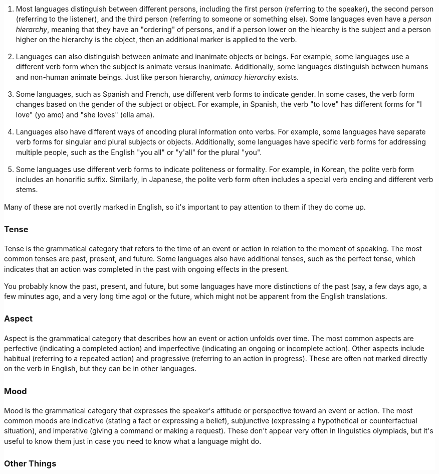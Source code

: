 1. Most languages distinguish between different persons, including the first person (referring to the speaker), the second person (referring to the listener), and the third person (referring to someone or something else). Some languages even have a *person hierarchy*, meaning that they have an "ordering" of persons, and if a person lower on the hiearchy is the subject and a person higher on the hierarchy is the object, then an additional marker is applied to the verb.

2. Languages can also distinguish between animate and inanimate objects or beings. For example, some languages use a different verb form when the subject is animate versus inanimate. Additionally, some languages distinguish between humans and non-human animate beings. Just like person hierarchy, *animacy hierarchy* exists.

3. Some languages, such as Spanish and French, use different verb forms to indicate gender. In some cases, the verb form changes based on the gender of the subject or object. For example, in Spanish, the verb "to love" has different forms for "I love" (yo amo) and "she loves" (ella ama).

4. Languages also have different ways of encoding plural information onto verbs. For example, some languages have separate verb forms for singular and plural subjects or objects. Additionally, some languages have specific verb forms for addressing multiple people, such as the English "you all" or "y'all" for the plural "you".

5. Some languages use different verb forms to indicate politeness or formality. For example, in Korean, the polite verb form includes an honorific suffix. Similarly, in Japanese, the polite verb form often includes a special verb ending and different verb stems.

Many of these are not overtly marked in English, so it's important to pay attention to them if they do come up.

### Tense

Tense is the grammatical category that refers to the time of an event or action in relation to the moment of speaking. The most common tenses are past, present, and future. Some languages also have additional tenses, such as the perfect tense, which indicates that an action was completed in the past with ongoing effects in the present. 

You probably know the past, present, and future, but some languages have more distinctions of the past (say, a few days ago, a few minutes ago, and a very long time ago) or the future, which might not be apparent from the English translations.

### Aspect

Aspect is the grammatical category that describes how an event or action unfolds over time. The most common aspects are perfective (indicating a completed action) and imperfective (indicating an ongoing or incomplete action). Other aspects include habitual (referring to a repeated action) and progressive (referring to an action in progress). These are often not marked directly on the verb in English, but they can be in other languages.

### Mood

Mood is the grammatical category that expresses the speaker's attitude or perspective toward an event or action. The most common moods are indicative (stating a fact or expressing a belief), subjunctive (expressing a hypothetical or counterfactual situation), and imperative (giving a command or making a request). These don't appear very often in linguistics olympiads, but it's useful to know them just in case you need to know what a language might do.

### Other Things
